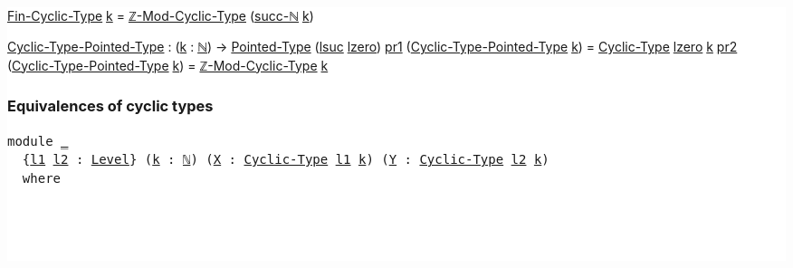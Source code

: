 <a id="5920" href="univalent-combinatorics.cyclic-types.html#5863" class="Function">Fin-Cyclic-Type</a> <a id="5936" href="univalent-combinatorics.cyclic-types.html#5936" class="Bound">k</a> <a id="5938" class="Symbol">=</a> <a id="5940" href="univalent-combinatorics.cyclic-types.html#5707" class="Function">ℤ-Mod-Cyclic-Type</a> <a id="5958" class="Symbol">(</a><a id="5959" href="elementary-number-theory.natural-numbers.html#1564" class="InductiveConstructor">succ-ℕ</a> <a id="5966" href="univalent-combinatorics.cyclic-types.html#5936" class="Bound">k</a><a id="5967" class="Symbol">)</a>

<a id="Cyclic-Type-Pointed-Type"></a><a id="5970" href="univalent-combinatorics.cyclic-types.html#5970" class="Function">Cyclic-Type-Pointed-Type</a> <a id="5995" class="Symbol">:</a> <a id="5997" class="Symbol">(</a><a id="5998" href="univalent-combinatorics.cyclic-types.html#5998" class="Bound">k</a> <a id="6000" class="Symbol">:</a> <a id="6002" href="elementary-number-theory.natural-numbers.html#1530" class="Datatype">ℕ</a><a id="6003" class="Symbol">)</a> <a id="6005" class="Symbol">→</a> <a id="6007" href="structured-types.pointed-types.html#383" class="Function">Pointed-Type</a> <a id="6020" class="Symbol">(</a><a id="6021" href="Agda.Primitive.html#780" class="Primitive">lsuc</a> <a id="6026" href="Agda.Primitive.html#764" class="Primitive">lzero</a><a id="6031" class="Symbol">)</a>
<a id="6033" href="foundation-core.dependent-pair-types.html#605" class="Field">pr1</a> <a id="6037" class="Symbol">(</a><a id="6038" href="univalent-combinatorics.cyclic-types.html#5970" class="Function">Cyclic-Type-Pointed-Type</a> <a id="6063" href="univalent-combinatorics.cyclic-types.html#6063" class="Bound">k</a><a id="6064" class="Symbol">)</a> <a id="6066" class="Symbol">=</a> <a id="6068" href="univalent-combinatorics.cyclic-types.html#4237" class="Function">Cyclic-Type</a> <a id="6080" href="Agda.Primitive.html#764" class="Primitive">lzero</a> <a id="6086" href="univalent-combinatorics.cyclic-types.html#6063" class="Bound">k</a>
<a id="6088" href="foundation-core.dependent-pair-types.html#617" class="Field">pr2</a> <a id="6092" class="Symbol">(</a><a id="6093" href="univalent-combinatorics.cyclic-types.html#5970" class="Function">Cyclic-Type-Pointed-Type</a> <a id="6118" href="univalent-combinatorics.cyclic-types.html#6118" class="Bound">k</a><a id="6119" class="Symbol">)</a> <a id="6121" class="Symbol">=</a> <a id="6123" href="univalent-combinatorics.cyclic-types.html#5707" class="Function">ℤ-Mod-Cyclic-Type</a> <a id="6141" href="univalent-combinatorics.cyclic-types.html#6118" class="Bound">k</a>
</pre>
### Equivalences of cyclic types

<pre class="Agda"><a id="6190" class="Keyword">module</a> <a id="6197" href="univalent-combinatorics.cyclic-types.html#6197" class="Module">_</a>
  <a id="6201" class="Symbol">{</a><a id="6202" href="univalent-combinatorics.cyclic-types.html#6202" class="Bound">l1</a> <a id="6205" href="univalent-combinatorics.cyclic-types.html#6205" class="Bound">l2</a> <a id="6208" class="Symbol">:</a> <a id="6210" href="Agda.Primitive.html#597" class="Postulate">Level</a><a id="6215" class="Symbol">}</a> <a id="6217" class="Symbol">(</a><a id="6218" href="univalent-combinatorics.cyclic-types.html#6218" class="Bound">k</a> <a id="6220" class="Symbol">:</a> <a id="6222" href="elementary-number-theory.natural-numbers.html#1530" class="Datatype">ℕ</a><a id="6223" class="Symbol">)</a> <a id="6225" class="Symbol">(</a><a id="6226" href="univalent-combinatorics.cyclic-types.html#6226" class="Bound">X</a> <a id="6228" class="Symbol">:</a> <a id="6230" href="univalent-combinatorics.cyclic-types.html#4237" class="Function">Cyclic-Type</a> <a id="6242" href="univalent-combinatorics.cyclic-types.html#6202" class="Bound">l1</a> <a id="6245" href="univalent-combinatorics.cyclic-types.html#6218" class="Bound">k</a><a id="6246" class="Symbol">)</a> <a id="6248" class="Symbol">(</a><a id="6249" href="univalent-combinatorics.cyclic-types.html#6249" class="Bound">Y</a> <a id="6251" class="Symbol">:</a> <a id="6253" href="univalent-combinatorics.cyclic-types.html#4237" class="Function">Cyclic-Type</a> <a id="6265" href="univalent-combinatorics.cyclic-types.html#6205" class="Bound">l2</a> <a id="6268" href="univalent-combinatorics.cyclic-types.html#6218" class="Bound">k</a><a id="6269" class="Symbol">)</a>
  <a id="6273" class="Keyword">where</a>
  